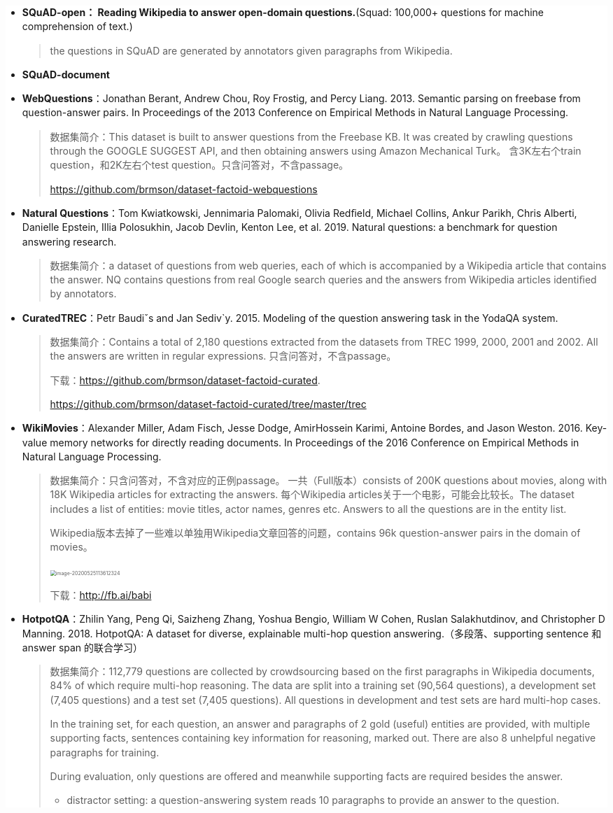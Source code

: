 - **SQuAD-open： Reading Wikipedia to answer open-domain questions.**(Squad: 100,000+ questions for machine comprehension of text.)

  > the questions in SQuAD are generated by annotators given paragraphs from Wikipedia.

- **SQuAD-document**

- **WebQuestions**：Jonathan Berant, Andrew Chou, Roy Frostig, and Percy Liang. 2013. Semantic parsing on freebase from question-answer pairs. In Proceedings of the 2013 Conference on Empirical Methods in Natural Language Processing.

  > 数据集简介：This dataset is built to answer questions from the Freebase KB. It was created by crawling questions through the GOOGLE SUGGEST API, and then obtaining answers using Amazon Mechanical Turk。 含3K左右个train question，和2K左右个test question。只含问答对，不含passage。
  >
  > https://github.com/brmson/dataset-factoid-webquestions

- **Natural Questions**：Tom Kwiatkowski, Jennimaria Palomaki, Olivia Redﬁeld, Michael Collins, Ankur Parikh, Chris Alberti, Danielle Epstein, Illia Polosukhin, Jacob Devlin, Kenton Lee, et al. 2019. Natural questions: a benchmark for question answering research.

  > 数据集简介：a dataset of questions from web queries, each of which is accompanied by a Wikipedia article that contains the answer. NQ contains questions from real Google search queries and the answers from Wikipedia articles identiﬁed by annotators.

- **CuratedTREC**：Petr Baudiˇs and Jan Sediv`y. 2015. Modeling of the question answering task in the YodaQA system.

  > 数据集简介：Contains a total of 2,180 questions extracted from the datasets from TREC 1999, 2000, 2001 and 2002. All the answers are written in regular expressions.  只含问答对，不含passage。
  >
  > 下载：https://github.com/brmson/dataset-factoid-curated.
  >
  > https://github.com/brmson/dataset-factoid-curated/tree/master/trec

- **WikiMovies**：Alexander Miller, Adam Fisch, Jesse Dodge, AmirHossein Karimi, Antoine Bordes, and Jason Weston. 2016. Key-value memory networks for directly reading documents. In Proceedings of the 2016 Conference on Empirical Methods in Natural Language Processing.

  > 数据集简介：只含问答对，不含对应的正例passage。 一共（Full版本）consists of 200K questions about movies, along with 18K Wikipedia articles for extracting the answers. 每个Wikipedia articles关于一个电影，可能会比较长。The dataset includes a list of entities: movie titles, actor names, genres etc. Answers to all the questions are in the entity list.
  >
  > Wikipedia版本去掉了一些难以单独用Wikipedia文章回答的问题，contains 96k question-answer pairs in the domain of movies。
  >
  > <img src="../images/image-20200525113612324.png" alt="image-20200525113612324" style="zoom:50%;" />
  >
  > 下载：http://fb.ai/babi

- **HotpotQA**：Zhilin Yang, Peng Qi, Saizheng Zhang, Yoshua Bengio, William W Cohen, Ruslan Salakhutdinov, and Christopher D Manning. 2018. HotpotQA: A dataset for diverse, explainable multi-hop question answering.（多段落、supporting sentence 和 answer span 的联合学习）

  > 数据集简介：112,779 questions are collected by crowdsourcing based on the ﬁrst paragraphs in Wikipedia documents, 84% of which require multi-hop reasoning. The data are split into a training set (90,564 questions), a development set (7,405 questions) and a test set (7,405 questions). All questions in development and test sets are hard multi-hop cases.
  >
  > In the training set, for each question, an answer and paragraphs of 2 gold (useful) entities are provided, with multiple supporting facts, sentences containing key information for reasoning, marked out. There are also 8 unhelpful negative paragraphs for training. 
  >
  > During evaluation, only questions are offered and meanwhile supporting facts are required besides the answer.
  >
  > - distractor setting: a question-answering system reads 10 paragraphs to provide an answer to the question.